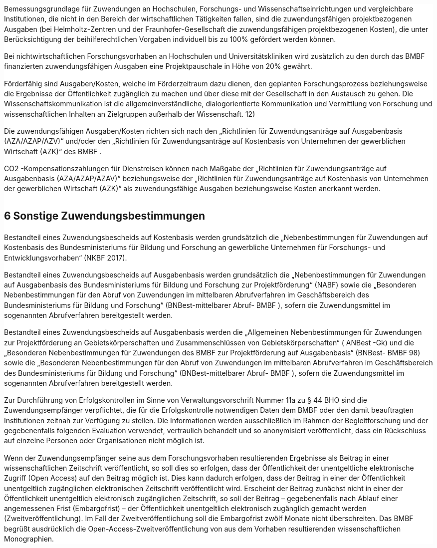 Bemessungsgrundlage für Zuwendungen an Hochschulen, Forschungs- und Wissenschaftseinrichtungen und vergleichbare Institutionen, die nicht in den Bereich der wirtschaftlichen Tätigkeiten fallen, sind die zuwendungsfähigen projektbezogenen Ausgaben (bei Helmholtz-Zentren und der Fraunhofer-Gesellschaft die zuwendungsfähigen projektbezogenen Kosten), die unter Berücksichtigung der beihilferechtlichen Vorgaben individuell bis zu 100% gefördert werden können. 

Bei nichtwirtschaftlichen Forschungsvorhaben an Hochschulen und Universitätskliniken wird zusätzlich zu den durch das  BMBF  finanzierten zuwendungsfähigen Ausgaben eine Projektpauschale in Höhe von 20% gewährt. 

Förderfähig sind Ausgaben/Kosten, welche im Förderzeitraum dazu dienen, den geplanten Forschungsprozess beziehungsweise die Ergebnisse der Öffentlichkeit zugänglich zu machen und über diese mit der Gesellschaft in den Austausch zu gehen. Die Wissenschaftskommunikation ist die allgemeinverständliche, dialogorientierte Kommunikation und Vermittlung von Forschung und wissenschaftlichen Inhalten an Zielgruppen außerhalb der Wissenschaft.  12) 

Die zuwendungsfähigen Ausgaben/Kosten richten sich nach den „Richtlinien für Zuwendungsanträge auf Ausgabenbasis (AZA/AZAP/AZV)“ und/oder den „Richtlinien für Zuwendungsanträge auf Kostenbasis von Unternehmen der gewerblichen Wirtschaft (AZK)“ des  BMBF  . 

CO2  -Kompensationszahlungen für Dienstreisen können nach Maßgabe der „Richtlinien für Zuwendungsanträge auf Ausgabenbasis (AZA/AZAP/AZAV)“ beziehungsweise der „Richtlinien für Zuwendungsanträge auf Kostenbasis von Unternehmen der gewerblichen Wirtschaft (AZK)“ als zuwendungsfähige Ausgaben beziehungsweise Kosten anerkannt werden. 

##  6 Sonstige Zuwendungsbestimmungen 

Bestandteil eines Zuwendungsbescheids auf Kostenbasis werden grundsätzlich die „Nebenbestimmungen für Zuwendungen auf Kostenbasis des Bundesministeriums für Bildung und Forschung an gewerbliche Unternehmen für Forschungs- und Entwicklungsvorhaben“ (NKBF 2017). 

Bestandteil eines Zuwendungsbescheids auf Ausgabenbasis werden grundsätzlich die „Nebenbestimmungen für Zuwendungen auf Ausgabenbasis des Bundesministeriums für Bildung und Forschung zur Projektförderung“ (NABF) sowie die „Besonderen Nebenbestimmungen für den Abruf von Zuwendungen im mittelbaren Abrufverfahren im Geschäftsbereich des Bundesministeriums für Bildung und Forschung“ (BNBest-mittelbarer Abruf-  BMBF  ), sofern die Zuwendungsmittel im sogenannten Abrufverfahren bereitgestellt werden. 

Bestandteil eines Zuwendungsbescheids auf Ausgabenbasis werden die „Allgemeinen Nebenbestimmungen für Zuwendungen zur Projektförderung an Gebietskörperschaften und Zusammenschlüssen von Gebietskörperschaften“ (  ANBest  -Gk) und die „Besonderen Nebenbestimmungen für Zuwendungen des  BMBF  zur Projektförderung auf Ausgabenbasis“ (BNBest-  BMBF  98) sowie die „Besonderen Nebenbestimmungen für den Abruf von Zuwendungen im mittelbaren Abrufverfahren im Geschäftsbereich des Bundesministeriums für Bildung und Forschung“ (BNBest-mittelbarer Abruf-  BMBF  ), sofern die Zuwendungsmittel im sogenannten Abrufverfahren bereitgestellt werden. 

Zur Durchführung von Erfolgskontrollen im Sinne von Verwaltungsvorschrift Nummer 11a zu § 44  BHO  sind die Zuwendungsempfänger verpflichtet, die für die Erfolgskontrolle notwendigen Daten dem  BMBF  oder den damit beauftragten Institutionen zeitnah zur Verfügung zu stellen. Die Informationen werden ausschließlich im Rahmen der Begleitforschung und der gegebenenfalls folgenden Evaluation verwendet, vertraulich behandelt und so anonymisiert veröffentlicht, dass ein Rückschluss auf einzelne Personen oder Organisationen nicht möglich ist. 

Wenn der Zuwendungsempfänger seine aus dem Forschungsvorhaben resultierenden Ergebnisse als Beitrag in einer wissenschaftlichen Zeitschrift veröffentlicht, so soll dies so erfolgen, dass der Öffentlichkeit der unentgeltliche elektronische Zugriff (Open Access) auf den Beitrag möglich ist. Dies kann dadurch erfolgen, dass der Beitrag in einer der Öffentlichkeit unentgeltlich zugänglichen elektronischen Zeitschrift veröffentlicht wird. Erscheint der Beitrag zunächst nicht in einer der Öffentlichkeit unentgeltlich elektronisch zugänglichen Zeitschrift, so soll der Beitrag – gegebenenfalls nach Ablauf einer angemessenen Frist (Embargofrist) – der Öffentlichkeit unentgeltlich elektronisch zugänglich gemacht werden (Zweitveröffentlichung). Im Fall der Zweitveröffentlichung soll die Embargofrist zwölf Monate nicht überschreiten. Das  BMBF  begrüßt ausdrücklich die Open-Access-Zweitveröffentlichung von aus dem Vorhaben resultierenden wissenschaftlichen Monographien. 
